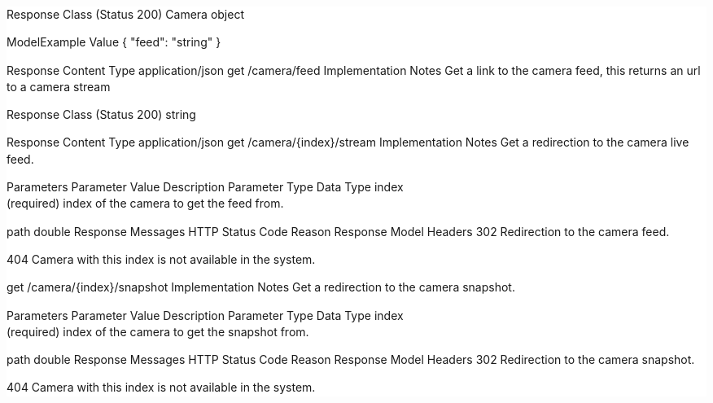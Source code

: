 Response Class (Status 200)
Camera object

ModelExample Value
{
  "feed": "string"
}


Response Content Type 
application/json
get /camera/feed
Implementation Notes
Get a link to the camera feed, this returns an url to a camera stream

Response Class (Status 200)
string


Response Content Type 
application/json
get /camera/{index}/stream
Implementation Notes
Get a redirection to the camera live feed.

Parameters
Parameter	Value	Description	Parameter Type	Data Type
index	
(required)
index of the camera to get the feed from.

path	double
Response Messages
HTTP Status Code	Reason	Response Model	Headers
302	
Redirection to the camera feed.

404	
Camera with this index is not available in the system.

get /camera/{index}/snapshot
Implementation Notes
Get a redirection to the camera snapshot.

Parameters
Parameter	Value	Description	Parameter Type	Data Type
index	
(required)
index of the camera to get the snapshot from.

path	double
Response Messages
HTTP Status Code	Reason	Response Model	Headers
302	
Redirection to the camera snapshot.

404	
Camera with this index is not available in the system.
